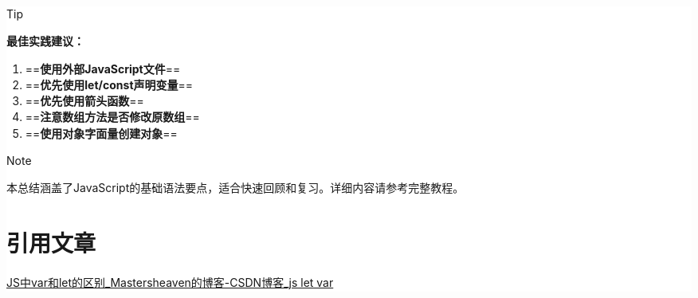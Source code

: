 >[!tip]
>**最佳实践建议：**
>1. ==**使用外部JavaScript文件**==
>2. ==**优先使用let/const声明变量**==
>3. ==**优先使用箭头函数**==
>4. ==**注意数组方法是否修改原数组**==
>5. ==**使用对象字面量创建对象**==

>[!note]
>本总结涵盖了JavaScript的基础语法要点，适合快速回顾和复习。详细内容请参考完整教程。


# 引用文章
[JS中var和let的区别_Mastersheaven的博客-CSDN博客_js let var](https://blog.csdn.net/weixin_43108539/article/details/108514200)


